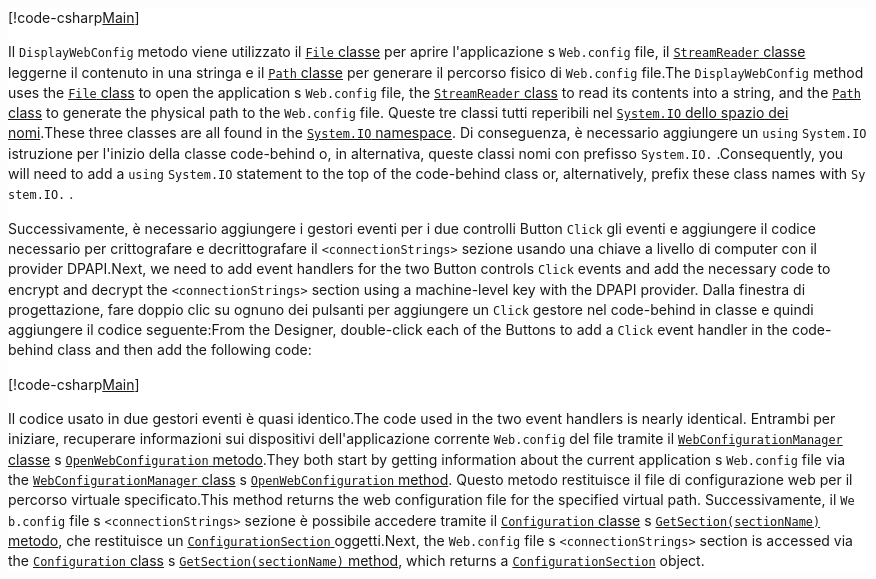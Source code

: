 [!code-csharp[Main](protecting-connection-strings-and-other-configuration-information-cs/samples/sample1.cs)]

<span data-ttu-id="e44a2-168">Il `DisplayWebConfig` metodo viene utilizzato il [ `File` classe](https://msdn.microsoft.com/library/system.io.file.aspx) per aprire l'applicazione s `Web.config` file, il [ `StreamReader` classe](https://msdn.microsoft.com/library/system.io.streamreader.aspx) leggerne il contenuto in una stringa e il [ `Path` classe](https://msdn.microsoft.com/library/system.io.path.aspx) per generare il percorso fisico di `Web.config` file.</span><span class="sxs-lookup"><span data-stu-id="e44a2-168">The `DisplayWebConfig` method uses the [`File` class](https://msdn.microsoft.com/library/system.io.file.aspx) to open the application s `Web.config` file, the [`StreamReader` class](https://msdn.microsoft.com/library/system.io.streamreader.aspx) to read its contents into a string, and the [`Path` class](https://msdn.microsoft.com/library/system.io.path.aspx) to generate the physical path to the `Web.config` file.</span></span> <span data-ttu-id="e44a2-169">Queste tre classi tutti reperibili nel [ `System.IO` dello spazio dei nomi](https://msdn.microsoft.com/library/system.io.aspx).</span><span class="sxs-lookup"><span data-stu-id="e44a2-169">These three classes are all found in the [`System.IO` namespace](https://msdn.microsoft.com/library/system.io.aspx).</span></span> <span data-ttu-id="e44a2-170">Di conseguenza, è necessario aggiungere un `using` `System.IO` istruzione per l'inizio della classe code-behind o, in alternativa, queste classi nomi con prefisso `System.IO.` .</span><span class="sxs-lookup"><span data-stu-id="e44a2-170">Consequently, you will need to add a `using` `System.IO` statement to the top of the code-behind class or, alternatively, prefix these class names with `System.IO.` .</span></span>

<span data-ttu-id="e44a2-171">Successivamente, è necessario aggiungere i gestori eventi per i due controlli Button `Click` gli eventi e aggiungere il codice necessario per crittografare e decrittografare il `<connectionStrings>` sezione usando una chiave a livello di computer con il provider DPAPI.</span><span class="sxs-lookup"><span data-stu-id="e44a2-171">Next, we need to add event handlers for the two Button controls `Click` events and add the necessary code to encrypt and decrypt the `<connectionStrings>` section using a machine-level key with the DPAPI provider.</span></span> <span data-ttu-id="e44a2-172">Dalla finestra di progettazione, fare doppio clic su ognuno dei pulsanti per aggiungere un `Click` gestore nel code-behind in classe e quindi aggiungere il codice seguente:</span><span class="sxs-lookup"><span data-stu-id="e44a2-172">From the Designer, double-click each of the Buttons to add a `Click` event handler in the code-behind class and then add the following code:</span></span>

[!code-csharp[Main](protecting-connection-strings-and-other-configuration-information-cs/samples/sample2.cs)]

<span data-ttu-id="e44a2-173">Il codice usato in due gestori eventi è quasi identico.</span><span class="sxs-lookup"><span data-stu-id="e44a2-173">The code used in the two event handlers is nearly identical.</span></span> <span data-ttu-id="e44a2-174">Entrambi per iniziare, recuperare informazioni sui dispositivi dell'applicazione corrente `Web.config` del file tramite il [ `WebConfigurationManager` classe](https://msdn.microsoft.com/library/system.web.configuration.webconfigurationmanager.aspx) s [ `OpenWebConfiguration` metodo](https://msdn.microsoft.com/library/system.web.configuration.webconfigurationmanager.openwebconfiguration.aspx).</span><span class="sxs-lookup"><span data-stu-id="e44a2-174">They both start by getting information about the current application s `Web.config` file via the [`WebConfigurationManager` class](https://msdn.microsoft.com/library/system.web.configuration.webconfigurationmanager.aspx) s [`OpenWebConfiguration` method](https://msdn.microsoft.com/library/system.web.configuration.webconfigurationmanager.openwebconfiguration.aspx).</span></span> <span data-ttu-id="e44a2-175">Questo metodo restituisce il file di configurazione web per il percorso virtuale specificato.</span><span class="sxs-lookup"><span data-stu-id="e44a2-175">This method returns the web configuration file for the specified virtual path.</span></span> <span data-ttu-id="e44a2-176">Successivamente, il `Web.config` file s `<connectionStrings>` sezione è possibile accedere tramite il [ `Configuration` classe](https://msdn.microsoft.com/library/system.configuration.configuration.aspx) s [ `GetSection(sectionName)` metodo](https://msdn.microsoft.com/library/system.configuration.configuration.getsection.aspx), che restituisce un [ `ConfigurationSection` ](https://msdn.microsoft.com/library/system.configuration.configurationsection.aspx) oggetti.</span><span class="sxs-lookup"><span data-stu-id="e44a2-176">Next, the `Web.config` file s `<connectionStrings>` section is accessed via the [`Configuration` class](https://msdn.microsoft.com/library/system.configuration.configuration.aspx) s [`GetSection(sectionName)` method](https://msdn.microsoft.com/library/system.configuration.configuration.getsection.aspx), which returns a [`ConfigurationSection`](https://msdn.microsoft.com/library/system.configuration.configurationsection.aspx) object.</span></span>
